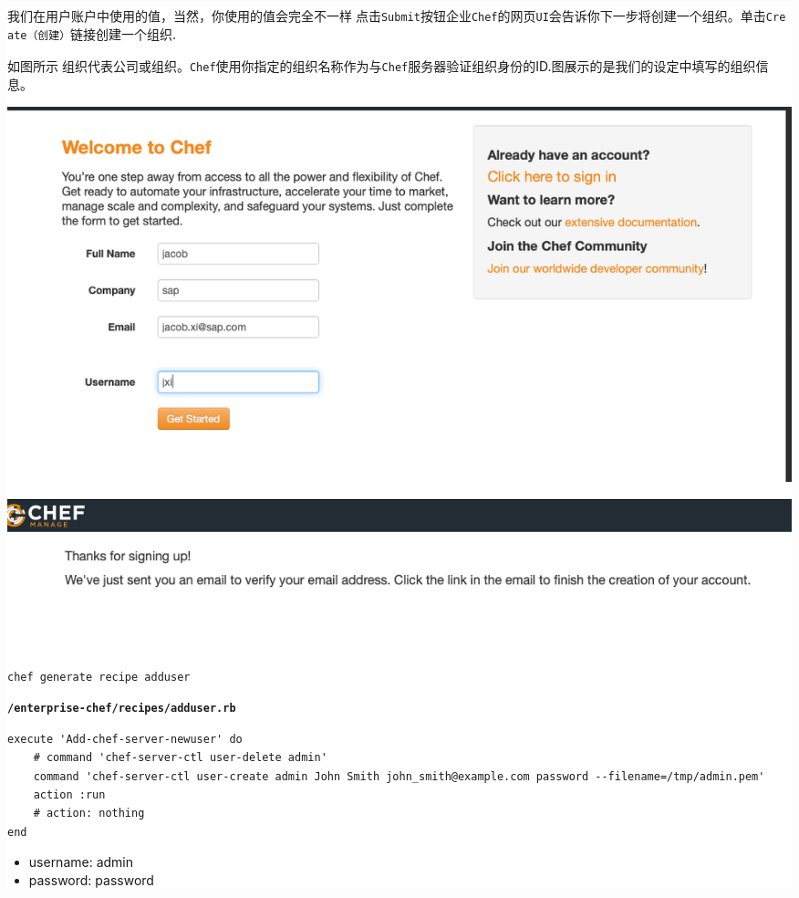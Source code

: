 我们在用户账户中使用的值，当然，你使用的值会完全不一样 点击`Submit`按钮企业`Chef`的网页`UI`会告诉你下一步将创建一个组织。单击`Create（创建）`链接创建一个组织.

如图所示 组织代表公司或组织。`Chef`使用你指定的组织名称作为与`Chef`服务器验证组织身份的ID.图展示的是我们的设定中填写的组织信息。

![Alt Image Text](../images/8_7.png "body image")

![Alt Image Text](../images/8_8.png "body image")

```
chef generate recipe adduser
```

**`/enterprise-chef/recipes/adduser.rb`**

```
execute 'Add-chef-server-newuser' do
    # command 'chef-server-ctl user-delete admin'
    command 'chef-server-ctl user-create admin John Smith john_smith@example.com password --filename=/tmp/admin.pem'
    action :run
    # action: nothing
end
```

* username: admin
* password: password
